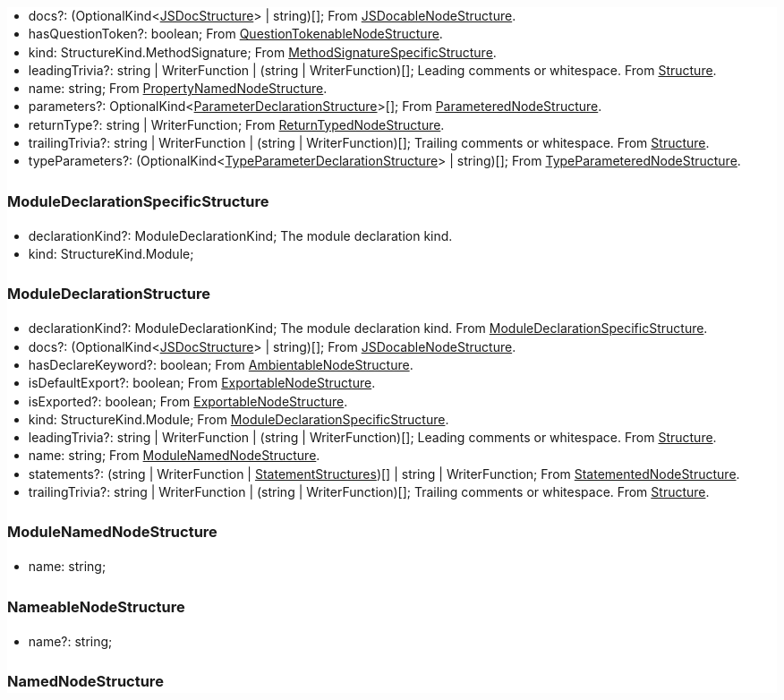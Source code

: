 - docs?: (OptionalKind<[JSDocStructure](#jsdocstructure)> \| string)[];   From [JSDocableNodeStructure](#jsdocablenodestructure).
- hasQuestionToken?: boolean;   From [QuestionTokenableNodeStructure](#questiontokenablenodestructure).
- kind: StructureKind.MethodSignature;   From [MethodSignatureSpecificStructure](#methodsignaturespecificstructure).
- leadingTrivia?: string \| WriterFunction \| (string \| WriterFunction)[]; Leading comments or whitespace.  From [Structure](#structure).
- name: string;   From [PropertyNamedNodeStructure](#propertynamednodestructure).
- parameters?: OptionalKind<[ParameterDeclarationStructure](#parameterdeclarationstructure)>[];   From [ParameteredNodeStructure](#parameterednodestructure).
- returnType?: string \| WriterFunction;   From [ReturnTypedNodeStructure](#returntypednodestructure).
- trailingTrivia?: string \| WriterFunction \| (string \| WriterFunction)[]; Trailing comments or whitespace.  From [Structure](#structure).
- typeParameters?: (OptionalKind<[TypeParameterDeclarationStructure](#typeparameterdeclarationstructure)> \| string)[];   From [TypeParameteredNodeStructure](#typeparameterednodestructure).

### ModuleDeclarationSpecificStructure

- declarationKind?: ModuleDeclarationKind; The module declaration kind.
- kind: StructureKind.Module;

### ModuleDeclarationStructure

- declarationKind?: ModuleDeclarationKind; The module declaration kind.  From [ModuleDeclarationSpecificStructure](#moduledeclarationspecificstructure).
- docs?: (OptionalKind<[JSDocStructure](#jsdocstructure)> \| string)[];   From [JSDocableNodeStructure](#jsdocablenodestructure).
- hasDeclareKeyword?: boolean;   From [AmbientableNodeStructure](#ambientablenodestructure).
- isDefaultExport?: boolean;   From [ExportableNodeStructure](#exportablenodestructure).
- isExported?: boolean;   From [ExportableNodeStructure](#exportablenodestructure).
- kind: StructureKind.Module;   From [ModuleDeclarationSpecificStructure](#moduledeclarationspecificstructure).
- leadingTrivia?: string \| WriterFunction \| (string \| WriterFunction)[]; Leading comments or whitespace.  From [Structure](#structure).
- name: string;   From [ModuleNamedNodeStructure](#modulenamednodestructure).
- statements?: (string \| WriterFunction \| [StatementStructures](#statementstructures))[] \| string \| WriterFunction;   From [StatementedNodeStructure](#statementednodestructure).
- trailingTrivia?: string \| WriterFunction \| (string \| WriterFunction)[]; Trailing comments or whitespace.  From [Structure](#structure).

### ModuleNamedNodeStructure

- name: string;

### NameableNodeStructure

- name?: string;

### NamedNodeStructure
